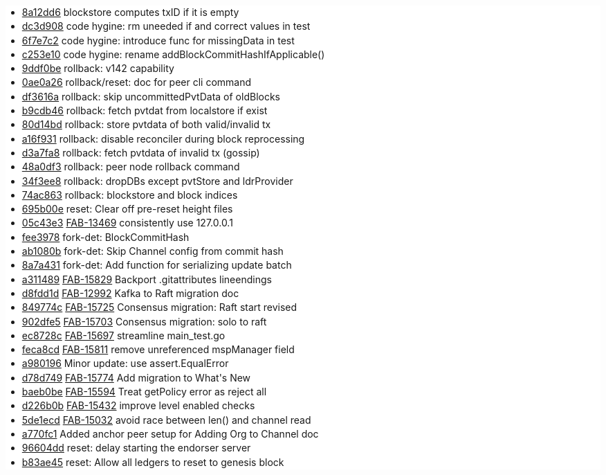 * [8a12dd6](https://github.com/xianfuhui/fabric/commit/8a12dd6) blockstore computes txID if it is empty
* [dc3d908](https://github.com/xianfuhui/fabric/commit/dc3d908) code hygine: rm uneeded if and correct values in test
* [6f7e7c2](https://github.com/xianfuhui/fabric/commit/6f7e7c2) code hygine: introduce func for missingData in test
* [c253e10](https://github.com/xianfuhui/fabric/commit/c253e10) code hygine: rename addBlockCommitHashIfApplicable()
* [9ddf0be](https://github.com/xianfuhui/fabric/commit/9ddf0be) rollback: v142 capability
* [0ae0a26](https://github.com/xianfuhui/fabric/commit/0ae0a26) rollback/reset: doc for peer cli command
* [df3616a](https://github.com/xianfuhui/fabric/commit/df3616a) rollback: skip uncommittedPvtData of oldBlocks
* [b9cdb46](https://github.com/xianfuhui/fabric/commit/b9cdb46) rollback: fetch pvtdat from localstore if exist
* [80d14bd](https://github.com/xianfuhui/fabric/commit/80d14bd) rollback: store pvtdata of both valid/invalid tx
* [a16f931](https://github.com/xianfuhui/fabric/commit/a16f931) rollback: disable reconciler during block reprocessing
* [d3a7fa8](https://github.com/xianfuhui/fabric/commit/d3a7fa8) rollback: fetch pvtdata of invalid tx (gossip)
* [48a0df3](https://github.com/xianfuhui/fabric/commit/48a0df3) rollback: peer node rollback command
* [34f3ee8](https://github.com/xianfuhui/fabric/commit/34f3ee8) rollback: dropDBs except pvtStore and ldrProvider
* [74ac863](https://github.com/xianfuhui/fabric/commit/74ac863) rollback: blockstore and block indices
* [695b00e](https://github.com/xianfuhui/fabric/commit/695b00e) reset: Clear off pre-reset height files
* [05c43e3](https://github.com/xianfuhui/fabric/commit/05c43e3) [FAB-13469](https://jira.hyperledger.org/browse/FAB-13469) consistently use 127.0.0.1
* [fee3978](https://github.com/xianfuhui/fabric/commit/fee3978) fork-det: BlockCommitHash
* [ab1080b](https://github.com/xianfuhui/fabric/commit/ab1080b) fork-det: Skip Channel config from commit hash
* [8a7a431](https://github.com/xianfuhui/fabric/commit/8a7a431) fork-det: Add function for serializing update batch
* [a311489](https://github.com/xianfuhui/fabric/commit/a311489) [FAB-15829](https://jira.hyperledger.org/browse/FAB-15829) Backport .gitattributes lineendings
* [d8fdd1d](https://github.com/xianfuhui/fabric/commit/d8fdd1d) [FAB-12992](https://jira.hyperledger.org/browse/FAB-12992) Kafka to Raft migration doc
* [849774c](https://github.com/xianfuhui/fabric/commit/849774c) [FAB-15725](https://jira.hyperledger.org/browse/FAB-15725) Consensus migration: Raft start revised
* [902dfe5](https://github.com/xianfuhui/fabric/commit/902dfe5) [FAB-15703](https://jira.hyperledger.org/browse/FAB-15703) Consensus migration: solo to raft
* [ec8728c](https://github.com/xianfuhui/fabric/commit/ec8728c) [FAB-15697](https://jira.hyperledger.org/browse/FAB-15697) streamline main_test.go
* [feca8cd](https://github.com/xianfuhui/fabric/commit/feca8cd) [FAB-15811](https://jira.hyperledger.org/browse/FAB-15811) remove unreferenced mspManager field
* [a980196](https://github.com/xianfuhui/fabric/commit/a980196) Minor update: use assert.EqualError
* [d78d749](https://github.com/xianfuhui/fabric/commit/d78d749) [FAB-15774](https://jira.hyperledger.org/browse/FAB-15774) Add migration to What's New
* [baeb0be](https://github.com/xianfuhui/fabric/commit/baeb0be) [FAB-15594](https://jira.hyperledger.org/browse/FAB-15594) Treat getPolicy error as reject all
* [d226b0b](https://github.com/xianfuhui/fabric/commit/d226b0b) [FAB-15432](https://jira.hyperledger.org/browse/FAB-15432) improve level enabled checks
* [5de1ecd](https://github.com/xianfuhui/fabric/commit/5de1ecd) [FAB-15032](https://jira.hyperledger.org/browse/FAB-15032) avoid race between len() and channel read
* [a770fc1](https://github.com/xianfuhui/fabric/commit/a770fc1) Added anchor peer setup for Adding Org to Channel doc
* [96604dd](https://github.com/xianfuhui/fabric/commit/96604dd) reset: delay starting the endorser server
* [b83ae45](https://github.com/xianfuhui/fabric/commit/b83ae45) reset: Allow all ledgers to reset to genesis block